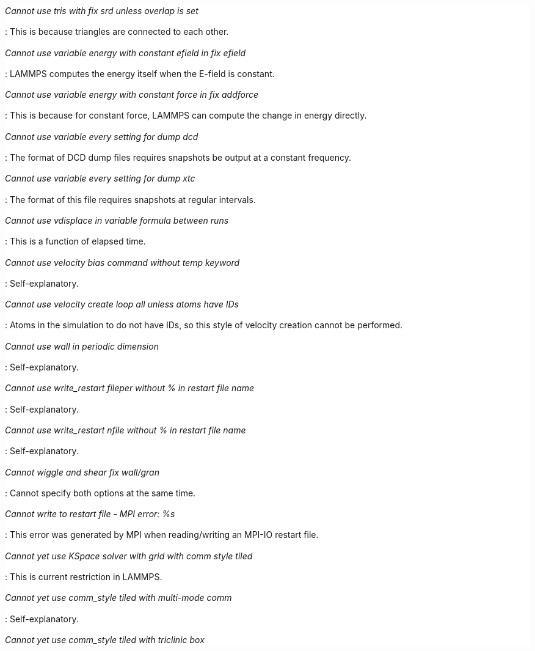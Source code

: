 *Cannot use tris with fix srd unless overlap is set*

:   This is because triangles are connected to each other.

*Cannot use variable energy with constant efield in fix efield*

:   LAMMPS computes the energy itself when the E-field is constant.

*Cannot use variable energy with constant force in fix addforce*

:   This is because for constant force, LAMMPS can compute the change in
    energy directly.

*Cannot use variable every setting for dump dcd*

:   The format of DCD dump files requires snapshots be output at a
    constant frequency.

*Cannot use variable every setting for dump xtc*

:   The format of this file requires snapshots at regular intervals.

*Cannot use vdisplace in variable formula between runs*

:   This is a function of elapsed time.

*Cannot use velocity bias command without temp keyword*

:   Self-explanatory.

*Cannot use velocity create loop all unless atoms have IDs*

:   Atoms in the simulation to do not have IDs, so this style of
    velocity creation cannot be performed.

*Cannot use wall in periodic dimension*

:   Self-explanatory.

*Cannot use write_restart fileper without % in restart file name*

:   Self-explanatory.

*Cannot use write_restart nfile without % in restart file name*

:   Self-explanatory.

*Cannot wiggle and shear fix wall/gran*

:   Cannot specify both options at the same time.

*Cannot write to restart file - MPI error: %s*

:   This error was generated by MPI when reading/writing an MPI-IO
    restart file.

*Cannot yet use KSpace solver with grid with comm style tiled*

:   This is current restriction in LAMMPS.

*Cannot yet use comm_style tiled with multi-mode comm*

:   Self-explanatory.

*Cannot yet use comm_style tiled with triclinic box*
